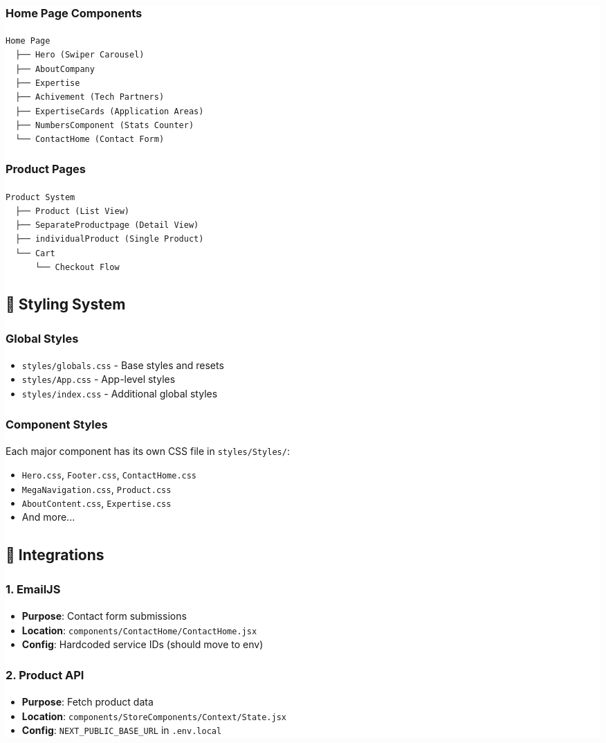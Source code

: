 ### Home Page Components

```
Home Page
  ├── Hero (Swiper Carousel)
  ├── AboutCompany
  ├── Expertise
  ├── Achivement (Tech Partners)
  ├── ExpertiseCards (Application Areas)
  ├── NumbersComponent (Stats Counter)
  └── ContactHome (Contact Form)
```

### Product Pages

```
Product System
  ├── Product (List View)
  ├── SeparateProductpage (Detail View)
  ├── individualProduct (Single Product)
  └── Cart
      └── Checkout Flow
```

## 🎨 Styling System

### Global Styles

- `styles/globals.css` - Base styles and resets
- `styles/App.css` - App-level styles
- `styles/index.css` - Additional global styles

### Component Styles

Each major component has its own CSS file in `styles/Styles/`:

- `Hero.css`, `Footer.css`, `ContactHome.css`
- `MegaNavigation.css`, `Product.css`
- `AboutContent.css`, `Expertise.css`
- And more...

## 🔌 Integrations

### 1. EmailJS

- **Purpose**: Contact form submissions
- **Location**: `components/ContactHome/ContactHome.jsx`
- **Config**: Hardcoded service IDs (should move to env)

### 2. Product API

- **Purpose**: Fetch product data
- **Location**: `components/StoreComponents/Context/State.jsx`
- **Config**: `NEXT_PUBLIC_BASE_URL` in `.env.local`
